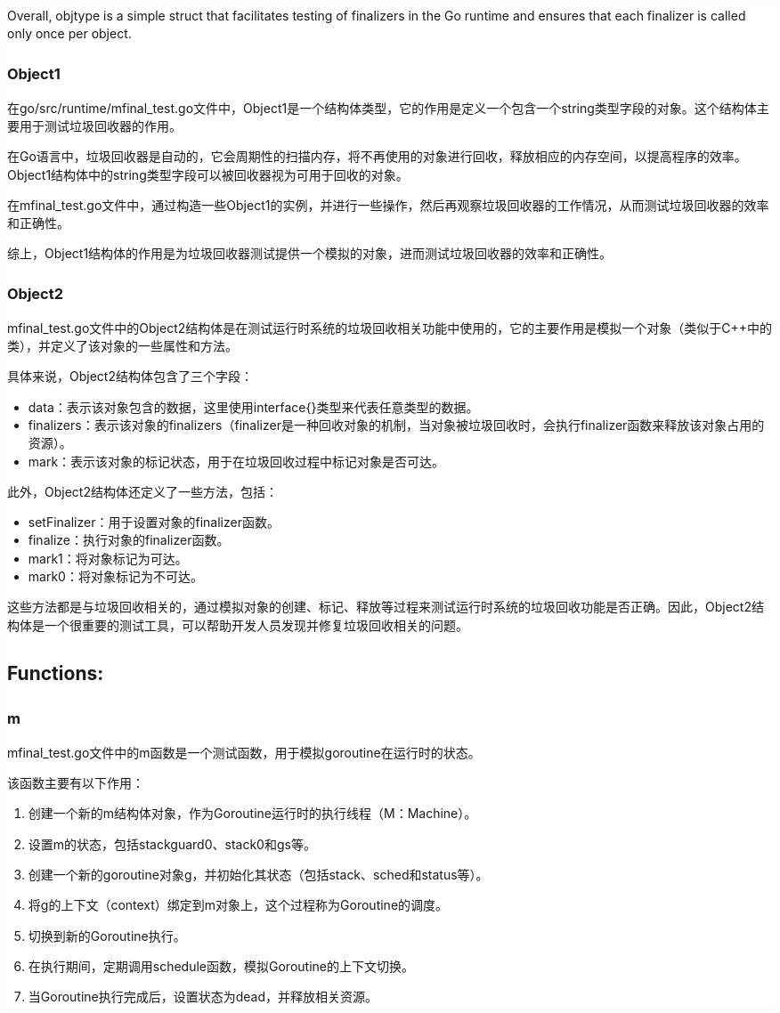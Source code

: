 Overall, objtype is a simple struct that facilitates testing of finalizers in the Go runtime and ensures that each finalizer is called only once per object.



### Object1

在go/src/runtime/mfinal_test.go文件中，Object1是一个结构体类型，它的作用是定义一个包含一个string类型字段的对象。这个结构体主要用于测试垃圾回收器的作用。

在Go语言中，垃圾回收器是自动的，它会周期性的扫描内存，将不再使用的对象进行回收，释放相应的内存空间，以提高程序的效率。Object1结构体中的string类型字段可以被回收器视为可用于回收的对象。

在mfinal_test.go文件中，通过构造一些Object1的实例，并进行一些操作，然后再观察垃圾回收器的工作情况，从而测试垃圾回收器的效率和正确性。

综上，Object1结构体的作用是为垃圾回收器测试提供一个模拟的对象，进而测试垃圾回收器的效率和正确性。



### Object2

mfinal_test.go文件中的Object2结构体是在测试运行时系统的垃圾回收相关功能中使用的，它的主要作用是模拟一个对象（类似于C++中的类），并定义了该对象的一些属性和方法。

具体来说，Object2结构体包含了三个字段：

- data：表示该对象包含的数据，这里使用interface{}类型来代表任意类型的数据。
- finalizers：表示该对象的finalizers（finalizer是一种回收对象的机制，当对象被垃圾回收时，会执行finalizer函数来释放该对象占用的资源）。
- mark：表示该对象的标记状态，用于在垃圾回收过程中标记对象是否可达。

此外，Object2结构体还定义了一些方法，包括：

- setFinalizer：用于设置对象的finalizer函数。
- finalize：执行对象的finalizer函数。
- mark1：将对象标记为可达。
- mark0：将对象标记为不可达。

这些方法都是与垃圾回收相关的，通过模拟对象的创建、标记、释放等过程来测试运行时系统的垃圾回收功能是否正确。因此，Object2结构体是一个很重要的测试工具，可以帮助开发人员发现并修复垃圾回收相关的问题。



## Functions:

### m

mfinal_test.go文件中的m函数是一个测试函数，用于模拟goroutine在运行时的状态。

该函数主要有以下作用：

1. 创建一个新的m结构体对象，作为Goroutine运行时的执行线程（M：Machine）。

2. 设置m的状态，包括stackguard0、stack0和gs等。

3. 创建一个新的goroutine对象g，并初始化其状态（包括stack、sched和status等）。

4. 将g的上下文（context）绑定到m对象上，这个过程称为Goroutine的调度。

5. 切换到新的Goroutine执行。

6. 在执行期间，定期调用schedule函数，模拟Goroutine的上下文切换。

7. 当Goroutine执行完成后，设置状态为dead，并释放相关资源。
